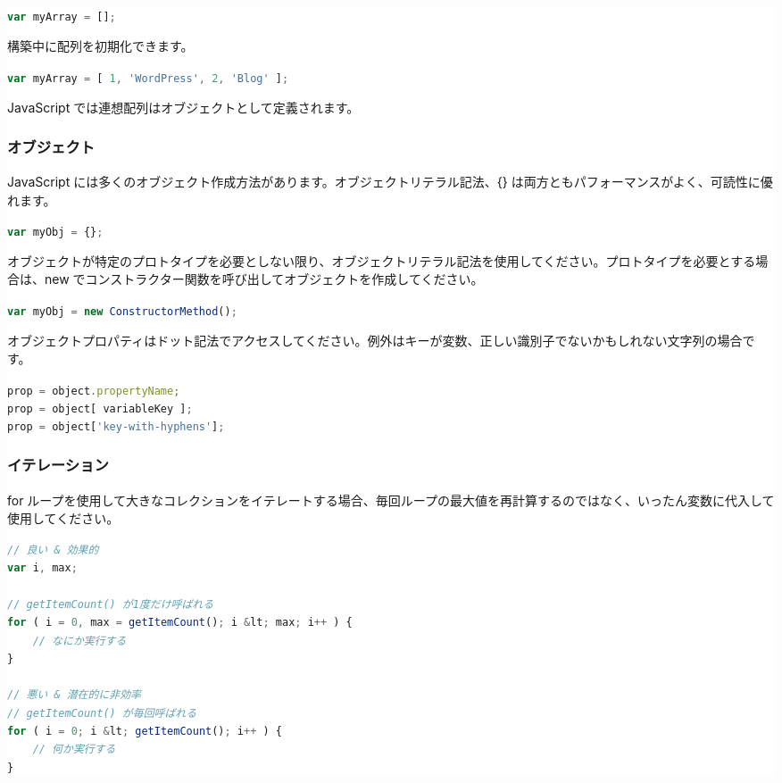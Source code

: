 ```javascript
var myArray = [];
```

構築中に配列を初期化できます。

```javascript
var myArray = [ 1, 'WordPress', 2, 'Blog' ];
```

JavaScript では連想配列はオブジェクトとして定義されます。


### オブジェクト


JavaScript には多くのオブジェクト作成方法があります。オブジェクトリテラル記法、{} は両方ともパフォーマンスがよく、可読性に優れます。

```javascript
var myObj = {};
```


オブジェクトが特定のプロトタイプを必要としない限り、オブジェクトリテラル記法を使用してください。プロトタイプを必要とする場合は、new でコンストラクター関数を呼び出してオブジェクトを作成してください。

```javascript
var myObj = new ConstructorMethod();
```


オブジェクトプロパティはドット記法でアクセスしてください。例外はキーが変数、正しい識別子でないかもしれない文字列の場合です。

```javascript
prop = object.propertyName;
prop = object[ variableKey ];
prop = object['key-with-hyphens'];
```


### イテレーション


for ループを使用して大きなコレクションをイテレートする場合、毎回ループの最大値を再計算するのではなく、いったん変数に代入して使用してください。


```javascript
// 良い & 効果的
var i, max;

// getItemCount() が1度だけ呼ばれる
for ( i = 0, max = getItemCount(); i &lt; max; i++ ) {
	// なにか実行する
}

// 悪い & 潜在的に非効率
// getItemCount() が毎回呼ばれる
for ( i = 0; i &lt; getItemCount(); i++ ) {
	// 何か実行する
}
```
